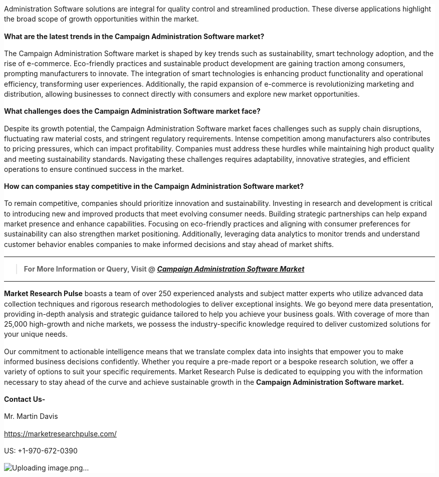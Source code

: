 Administration Software solutions are integral for quality control and streamlined production. These diverse applications highlight the broad scope of growth opportunities within the market.</p><p><strong>What are the latest trends in the Campaign Administration Software market?</strong></p><p>The Campaign Administration Software market is shaped by key trends such as sustainability, smart technology adoption, and the rise of e-commerce. Eco-friendly practices and sustainable product development are gaining traction among consumers, prompting manufacturers to innovate. The integration of smart technologies is enhancing product functionality and operational efficiency, transforming user experiences. Additionally, the rapid expansion of e-commerce is revolutionizing marketing and distribution, allowing businesses to connect directly with consumers and explore new market opportunities.</p><p><strong>What challenges does the Campaign Administration Software market face?</strong></p><p>Despite its growth potential, the Campaign Administration Software market faces challenges such as supply chain disruptions, fluctuating raw material costs, and stringent regulatory requirements. Intense competition among manufacturers also contributes to pricing pressures, which can impact profitability. Companies must address these hurdles while maintaining high product quality and meeting sustainability standards. Navigating these challenges requires adaptability, innovative strategies, and efficient operations to ensure continued success in the market.</p><p><strong>How can companies stay competitive in the Campaign Administration Software market?</strong></p><p>To remain competitive, companies should prioritize innovation and sustainability. Investing in research and development is critical to introducing new and improved products that meet evolving consumer needs. Building strategic partnerships can help expand market presence and enhance capabilities. Focusing on eco-friendly practices and aligning with consumer preferences for sustainability can also strengthen market positioning. Additionally, leveraging data analytics to monitor trends and understand customer behavior enables companies to make informed decisions and stay ahead of market shifts.</p><hr /><blockquote><p><strong>For More Information or Query, Visit @&nbsp;<em><a href="https://marketresearchpulse.com/report/92883/campaign-administration-software-market?utm_source=Linkedin&utm_medium=0119">Campaign Administration Software Market</a></em></strong></p></blockquote><hr /><p><strong>Market Research Pulse</strong> boasts a team of over 250 experienced analysts and subject matter experts who utilize advanced data collection techniques and rigorous research methodologies to deliver exceptional insights. We go beyond mere data presentation, providing in-depth analysis and strategic guidance tailored to help you achieve your business goals. With coverage of more than 25,000 high-growth and niche markets, we possess the industry-specific knowledge required to deliver customized solutions for your unique needs.</p><p>Our commitment to actionable intelligence means that we translate complex data into insights that empower you to make informed business decisions confidently. Whether you require a pre-made report or a bespoke research solution, we offer a variety of options to suit your specific requirements. Market Research Pulse is dedicated to equipping you with the information necessary to stay ahead of the curve and achieve sustainable growth in the <strong>Campaign Administration Software market.</strong></p><p><strong>Contact Us-</strong></p><p>Mr. Martin Davis</p><p>https://marketresearchpulse.com/</p><p>US: +1-970-672-0390</p>
![Uploading image.png…]()

